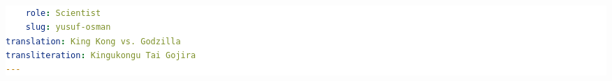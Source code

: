 ```yaml
    role: Scientist
    slug: yusuf-osman
translation: King Kong vs. Godzilla
transliteration: Kingukongu Tai Gojira
---
```

